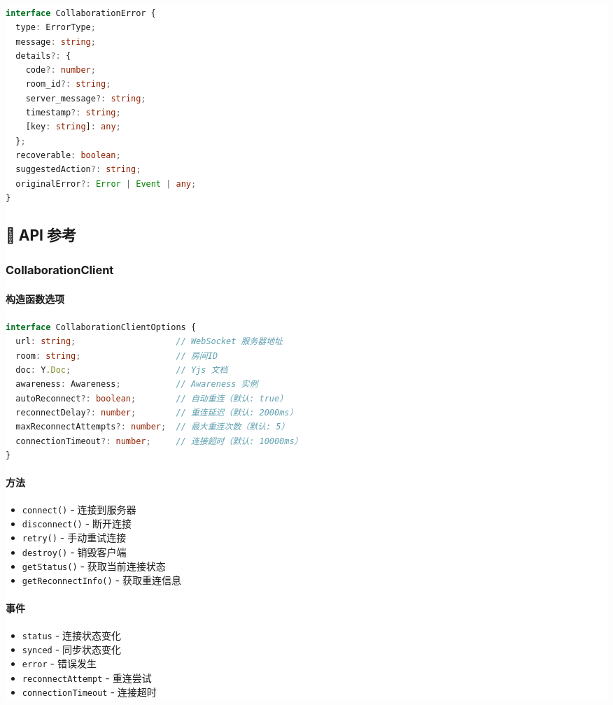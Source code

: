 ```typescript
interface CollaborationError {
  type: ErrorType;
  message: string;
  details?: {
    code?: number;
    room_id?: string;
    server_message?: string;
    timestamp?: string;
    [key: string]: any;
  };
  recoverable: boolean;
  suggestedAction?: string;
  originalError?: Error | Event | any;
}
```

## 🔧 API 参考

### CollaborationClient

#### 构造函数选项

```typescript
interface CollaborationClientOptions {
  url: string;                    // WebSocket 服务器地址
  room: string;                   // 房间ID
  doc: Y.Doc;                     // Yjs 文档
  awareness: Awareness;           // Awareness 实例
  autoReconnect?: boolean;        // 自动重连（默认: true）
  reconnectDelay?: number;        // 重连延迟（默认: 2000ms）
  maxReconnectAttempts?: number;  // 最大重连次数（默认: 5）
  connectionTimeout?: number;     // 连接超时（默认: 10000ms）
}
```

#### 方法

- `connect()` - 连接到服务器
- `disconnect()` - 断开连接
- `retry()` - 手动重试连接
- `destroy()` - 销毁客户端
- `getStatus()` - 获取当前连接状态
- `getReconnectInfo()` - 获取重连信息

#### 事件

- `status` - 连接状态变化
- `synced` - 同步状态变化
- `error` - 错误发生
- `reconnectAttempt` - 重连尝试
- `connectionTimeout` - 连接超时
